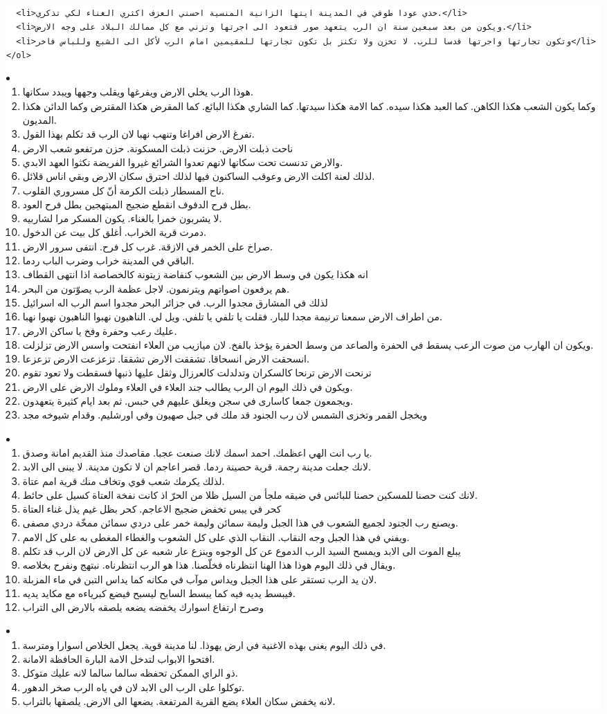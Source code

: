      <li>خذي عودا طوفي في المدينة ايتها الزانية المنسية احسني العزف اكثري الغناء لكي تذكري.</li>
      <li>ويكون من بعد سبعين سنة ان الرب يتعهد صور فتعود الى اجرتها وتزني مع كل ممالك البلاد على وجه الارض.</li>
      <li>وتكون تجارتها واجرتها قدسا للرب. لا تخزن ولا تكنز بل تكون تجارتها للمقيمين امام الرب لأكل الى الشبع وللباس فاخر</li>
    </ol>
  </li>
  <li>
    <ol>
      <li>هوذا الرب يخلي الارض ويفرغها ويقلب وجهها ويبدد سكانها.</li>
      <li>وكما يكون الشعب هكذا الكاهن. كما العبد هكذا سيده. كما الامة هكذا سيدتها. كما الشاري هكذا البائع. كما المقرض هكذا المقترض وكما الدائن هكذا المديون.</li>
      <li>تفرغ الارض افراغا وتنهب نهبا لان الرب قد تكلم بهذا القول.</li>
      <li>ناحت ذبلت الارض. حزنت ذبلت المسكونة. حزن مرتفعو شعب الارض</li>
      <li>والارض تدنست تحت سكانها لانهم تعدوا الشرائع غيروا الفريضة نكثوا العهد الابدي.</li>
      <li>لذلك لعنة اكلت الارض وعوقب الساكنون فيها لذلك احترق سكان الارض وبقي اناس قلائل.</li>
      <li>ناح المسطار ذبلت الكرمة أنّ كل مسروري القلوب.</li>
      <li>بطل فرح الدفوف انقطع ضجيج المبتهجين بطل فرح العود.</li>
      <li>لا يشربون خمرا بالغناء. يكون المسكر مرا لشاربيه.</li>
      <li>دمرت قرية الخراب. أغلق كل بيت عن الدخول.</li>
      <li>صراخ على الخمر في الازقة. غرب كل فرح. انتفى سرور الارض.</li>
      <li>الباقي في المدينة خراب وضرب الباب ردما.</li>
      <li>انه هكذا يكون في وسط الارض بين الشعوب كنفاضة زيتونة كالخصاصة اذا انتهى القطاف</li>
      <li>هم يرفعون اصواتهم ويترنمون. لاجل عظمة الرب يصوّتون من البحر.</li>
      <li>لذلك في المشارق مجدوا الرب. في جزائر البحر مجدوا اسم الرب اله اسرائيل</li>
      <li>من اطراف الارض سمعنا ترنيمة مجدا للبار. فقلت يا تلفي يا تلفي. ويل لي. الناهبون نهبوا الناهبون نهبوا نهبا.</li>
      <li>عليك رعب وحفرة وفخ يا ساكن الارض.</li>
      <li>ويكون ان الهارب من صوت الرعب يسقط في الحفرة والصاعد من وسط الحفرة يؤخذ بالفخ. لان ميازيب من العلاء انفتحت واسس الارض تزلزلت.</li>
      <li>انسحقت الارض انسحاقا. تشققت الارض تشققا. تزعزعت الارض تزعزعا.</li>
      <li>ترنحت الارض ترنحا كالسكران وتدلدلت كالعرزال وثقل عليها ذنبها فسقطت ولا تعود تقوم</li>
      <li>ويكون في ذلك اليوم ان الرب يطالب جند العلاء في العلاء وملوك الارض على الارض.</li>
      <li>ويجمعون جمعا كاسارى في سجن ويغلق عليهم في حبس. ثم بعد ايام كثيرة يتعهدون.</li>
      <li>ويخجل القمر وتخزى الشمس لان رب الجنود قد ملك في جبل صهيون وفي اورشليم. وقدام شيوخه مجد</li>
    </ol>
  </li>
  <li>
    <ol>
      <li>يا رب انت الهي اعظمك. احمد اسمك لانك صنعت عجبا. مقاصدك منذ القديم امانة وصدق.</li>
      <li>لانك جعلت مدينة رجمة. قرية حصينة ردما. قصر اعاجم ان لا تكون مدينة. لا يبنى الى الابد.</li>
      <li>لذلك يكرمك شعب قوي وتخاف منك قرية امم عتاة.</li>
      <li>لانك كنت حصنا للمسكين حصنا للبائس في ضيقه ملجأ من السيل ظلا من الحرّ اذ كانت نفخة العتاة كسيل على حائط.</li>
      <li>كحر في يبس تخفض ضجيج الاعاجم. كحر بظل غيم يذل غناء العتاة</li>
      <li>ويصنع رب الجنود لجميع الشعوب في هذا الجبل وليمة سمائن وليمة خمر على دردي سمائن ممخّة دردي مصفى.</li>
      <li>ويفني في هذا الجبل وجه النقاب. النقاب الذي على كل الشعوب والغطاء المغطى به على كل الامم.</li>
      <li>يبلع الموت الى الابد ويمسح السيد الرب الدموع عن كل الوجوه وينزع عار شعبه عن كل الارض لان الرب قد تكلم</li>
      <li>ويقال في ذلك اليوم هوذا هذا الهنا انتظرناه فخلّصنا. هذا هو الرب انتظرناه. نبتهج ونفرح بخلاصه.</li>
      <li>لان يد الرب تستقر على هذا الجبل ويداس موآب في مكانه كما يداس التبن في ماء المزبلة.</li>
      <li>فيبسط يديه فيه كما يبسط السابح ليسبح فيضع كبرياءه مع مكايد يديه.</li>
      <li>وصرح ارتفاع اسوارك يخفضه يضعه يلصقه بالارض الى التراب</li>
    </ol>
  </li>
  <li>
    <ol>
      <li>في ذلك اليوم يغنى بهذه الاغنية في ارض يهوذا. لنا مدينة قوية. يجعل الخلاص اسوارا ومترسة.</li>
      <li>افتحوا الابواب لتدخل الامة البارة الحافظة الامانة.</li>
      <li>ذو الراي الممكن تحفظه سالما سالما لانه عليك متوكل.</li>
      <li>توكلوا على الرب الى الابد لان في ياه الرب صخر الدهور.</li>
      <li>لانه يخفض سكان العلاء يضع القرية المرتفعة. يضعها الى الارض. يلصقها بالتراب.</li>